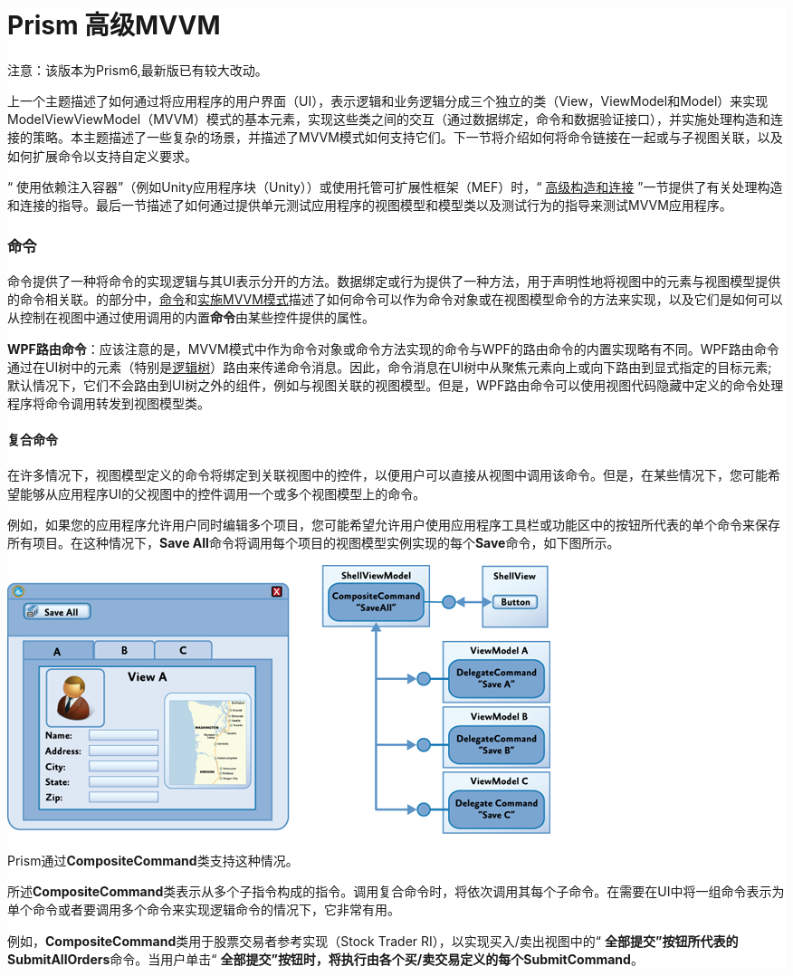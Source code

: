 # Prism 高级MVVM


注意：该版本为Prism6,最新版已有较大改动。

上一个主题描述了如何通过将应用程序的用户界面（UI），表示逻辑和业务逻辑分成三个独立的类（View，ViewModel和Model）来实现ModelViewViewModel（MVVM）模式的基本元素，实现这些类之间的交互（通过数据绑定，命令和数据验证接口），并实施处理构造和连接的策略。本主题描述了一些复杂的场景，并描述了MVVM模式如何支持它们。下一节将介绍如何将命令链接在一起或与子视图关联，以及如何扩展命令以支持自定义要求。

“ 使用依赖注入容器”（例如Unity应用程序块（Unity））或使用托管可扩展性框架（MEF）时，“ [高级构造和连接](http://prismlibrary.github.io/docs/wpf/legacy/Advanced-MVVM.html#advanced-construction-and-wire-up) ”一节提供了有关处理构造和连接的指导。最后一节描述了如何通过提供单元测试应用程序的视图模型和模型类以及测试行为的指导来测试MVVM应用程序。

### 命令

命令提供了一种将命令的实现逻辑与其UI表示分开的方法。数据绑定或行为提供了一种方法，用于声明性地将视图中的元素与视图模型提供的命令相关联。的部分中，[命令](http://prismlibrary.github.io/docs/wpf/legacy/Implementing-MVVM.html#commands)和[实施MVVM模式](http://prismlibrary.github.io/docs/wpf/legacy/Implementing-MVVM.html)描述了如何命令可以作为命令对象或在视图模型命令的方法来实现，以及它们是如何可以从控制在视图中通过使用调用的内置**命令**由某些控件提供的属性。

**WPF路由命令**：应该注意的是，MVVM模式中作为命令对象或命令方法实现的命令与WPF的路由命令的内置实现略有不同。WPF路由命令通过在UI树中的元素（特别是[逻辑树](https://msdn.microsoft.com/en-us/library/ms753391.aspx)）路由来传递命令消息。因此，命令消息在UI树中从聚焦元素向上或向下路由到显式指定的目标元素; 默认情况下，它们不会路由到UI树之外的组件，例如与视图关联的视图模型。但是，WPF路由命令可以使用视图代码隐藏中定义的命令处理程序将命令调用转发到视图模型类。

#### 复合命令

在许多情况下，视图模型定义的命令将绑定到关联视图中的控件，以便用户可以直接从视图中调用该命令。但是，在某些情况下，您可能希望能够从应用程序UI的父视图中的控件调用一个或多个视图模型上的命令。

例如，如果您的应用程序允许用户同时编辑多个项目，您可能希望允许用户使用应用程序工具栏或功能区中的按钮所代表的单个命令来保存所有项目。在这种情况下，**Save All**命令将调用每个项目的视图模型实例实现的每个**Save**命令，如下图所示。

![SaveAll复合命令](/prism/Ch6AdvMVVMFig12.png)

Prism通过**CompositeCommand**类支持这种情况。

所述**CompositeCommand**类表示从多个子指令构成的指令。调用复合命令时，将依次调用其每个子命令。在需要在UI中将一组命令表示为单个命令或者要调用多个命令来实现逻辑命令的情况下，它非常有用。

例如，**CompositeCommand**类用于股票交易者参考实现（Stock Trader RI），以实现买入/卖出视图中的“ **全部提交”**按钮所代表的**SubmitAllOrders**命令。当用户单击“ **全部提交”**按钮时，将执行由各个买/卖交易定义的每个**SubmitCommand**。
